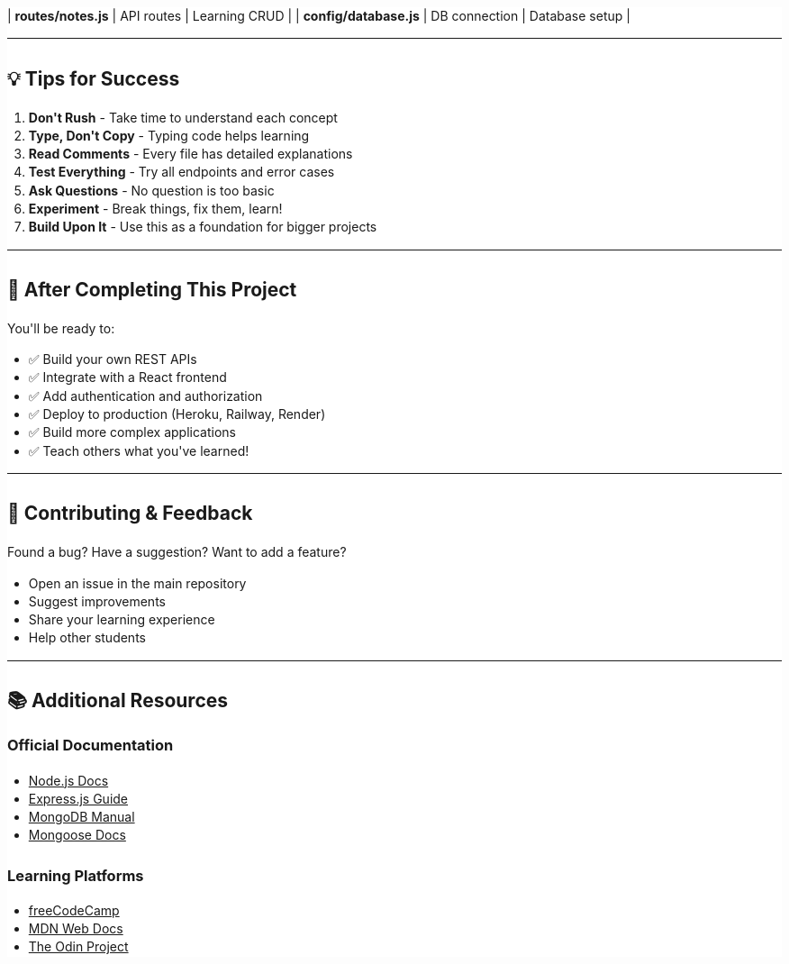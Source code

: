 | **routes/notes.js** | API routes | Learning CRUD |
| **config/database.js** | DB connection | Database setup |

---

## 💡 Tips for Success

1. **Don't Rush** - Take time to understand each concept
2. **Type, Don't Copy** - Typing code helps learning
3. **Read Comments** - Every file has detailed explanations
4. **Test Everything** - Try all endpoints and error cases
5. **Ask Questions** - No question is too basic
6. **Experiment** - Break things, fix them, learn!
7. **Build Upon It** - Use this as a foundation for bigger projects

---

## 🎯 After Completing This Project

You'll be ready to:
- ✅ Build your own REST APIs
- ✅ Integrate with a React frontend
- ✅ Add authentication and authorization
- ✅ Deploy to production (Heroku, Railway, Render)
- ✅ Build more complex applications
- ✅ Teach others what you've learned!

---

## 🤝 Contributing & Feedback

Found a bug? Have a suggestion? Want to add a feature?
- Open an issue in the main repository
- Suggest improvements
- Share your learning experience
- Help other students

---

## 📚 Additional Resources

### Official Documentation
- [Node.js Docs](https://nodejs.org/docs/)
- [Express.js Guide](https://expressjs.com/en/guide/routing.html)
- [MongoDB Manual](https://docs.mongodb.com/)
- [Mongoose Docs](https://mongoosejs.com/docs/)

### Learning Platforms
- [freeCodeCamp](https://www.freecodecamp.org/)
- [MDN Web Docs](https://developer.mozilla.org/)
- [The Odin Project](https://www.theodinproject.com/)
